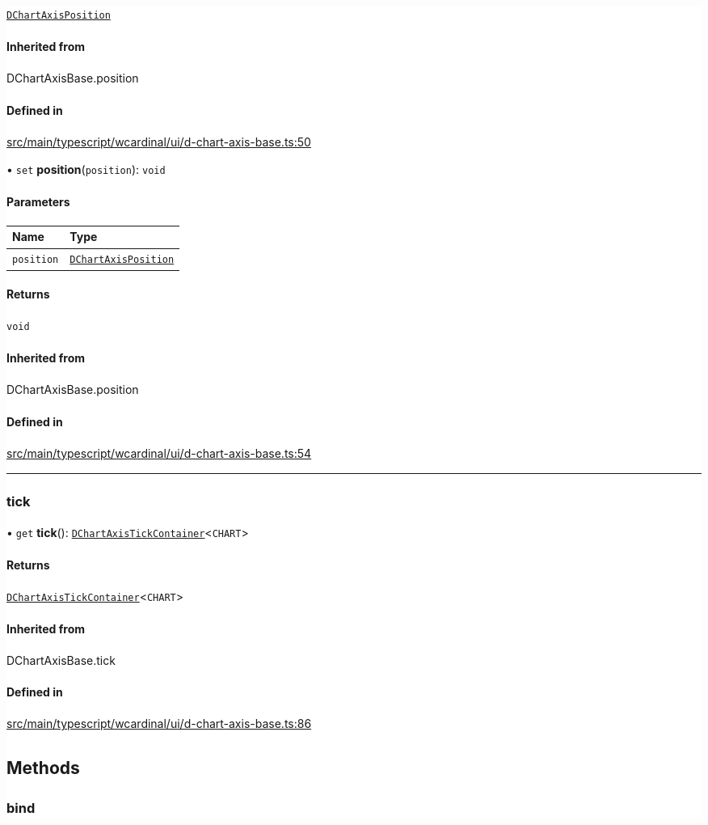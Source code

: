 [`DChartAxisPosition`](../index.md#dchartaxisposition-1)

#### Inherited from

DChartAxisBase.position

#### Defined in

[src/main/typescript/wcardinal/ui/d-chart-axis-base.ts:50](https://github.com/winter-cardinal/winter-cardinal-ui/blob/v0.310.1/src/main/typescript/wcardinal/ui/d-chart-axis-base.ts#L50)

• `set` **position**(`position`): `void`

#### Parameters

| Name | Type |
| :------ | :------ |
| `position` | [`DChartAxisPosition`](../index.md#dchartaxisposition-1) |

#### Returns

`void`

#### Inherited from

DChartAxisBase.position

#### Defined in

[src/main/typescript/wcardinal/ui/d-chart-axis-base.ts:54](https://github.com/winter-cardinal/winter-cardinal-ui/blob/v0.310.1/src/main/typescript/wcardinal/ui/d-chart-axis-base.ts#L54)

___

### tick

• `get` **tick**(): [`DChartAxisTickContainer`](../interfaces/DChartAxisTickContainer.md)<`CHART`\>

#### Returns

[`DChartAxisTickContainer`](../interfaces/DChartAxisTickContainer.md)<`CHART`\>

#### Inherited from

DChartAxisBase.tick

#### Defined in

[src/main/typescript/wcardinal/ui/d-chart-axis-base.ts:86](https://github.com/winter-cardinal/winter-cardinal-ui/blob/v0.310.1/src/main/typescript/wcardinal/ui/d-chart-axis-base.ts#L86)

## Methods

### bind
